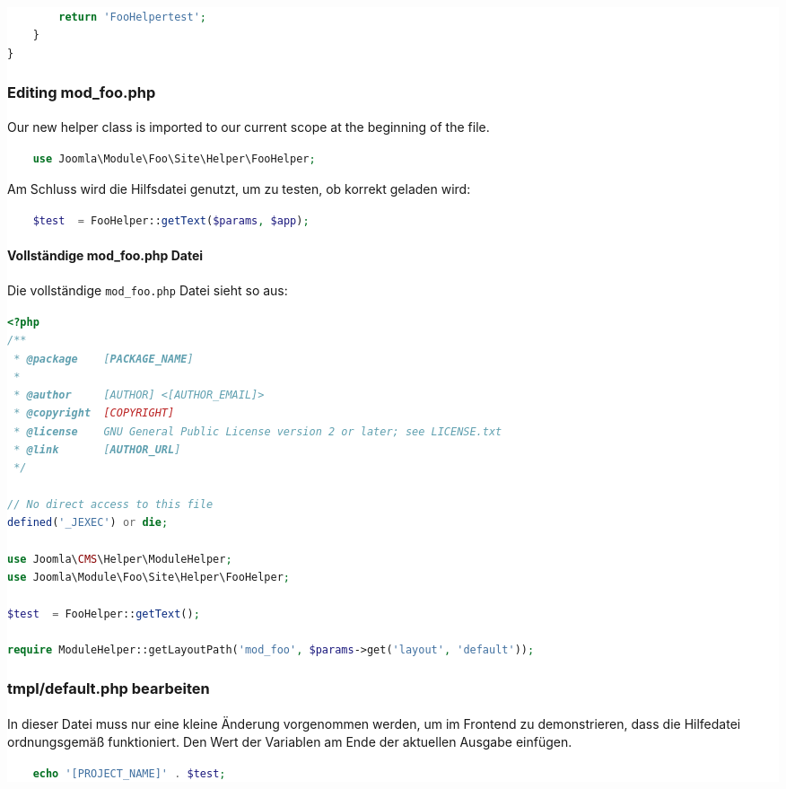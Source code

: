 ```php
		return 'FooHelpertest';
	}
}
```

### Editing mod_foo.php

Our new helper class is imported to our current scope at the beginning of the file.

```php
    use Joomla\Module\Foo\Site\Helper\FooHelper;
```

Am Schluss wird die Hilfsdatei genutzt, um zu testen, ob korrekt geladen
wird:

```php
    $test  = FooHelper::getText($params, $app);
```

#### Vollständige mod_foo.php Datei

Die vollständige `mod_foo.php` Datei sieht so aus:

```php
<?php
/**
 * @package    [PACKAGE_NAME]
 *
 * @author     [AUTHOR] <[AUTHOR_EMAIL]>
 * @copyright  [COPYRIGHT]
 * @license    GNU General Public License version 2 or later; see LICENSE.txt
 * @link       [AUTHOR_URL]
 */

// No direct access to this file
defined('_JEXEC') or die;

use Joomla\CMS\Helper\ModuleHelper;
use Joomla\Module\Foo\Site\Helper\FooHelper;

$test  = FooHelper::getText();

require ModuleHelper::getLayoutPath('mod_foo', $params->get('layout', 'default'));
```

### tmpl/default.php bearbeiten

In dieser Datei muss nur eine kleine Änderung vorgenommen werden, um im
Frontend zu demonstrieren, dass die Hilfedatei ordnungsgemäß
funktioniert. Den Wert der Variablen am Ende der aktuellen Ausgabe
einfügen.

```php
    echo '[PROJECT_NAME]' . $test;
```
